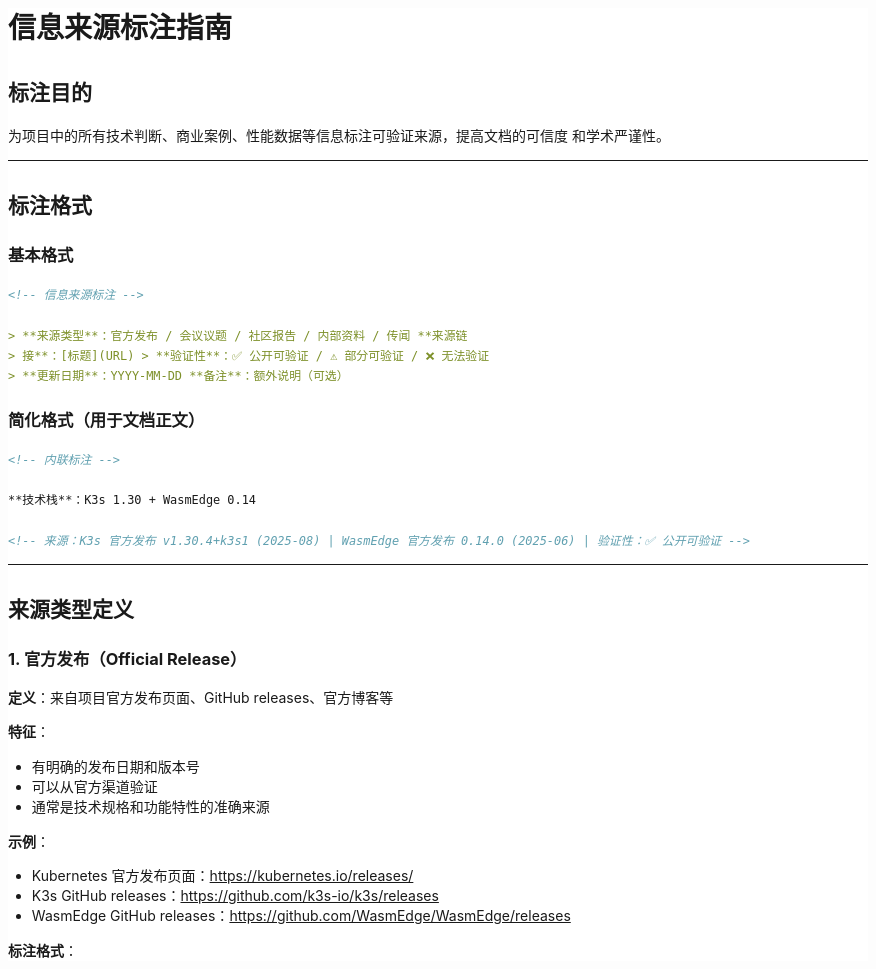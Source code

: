 # 信息来源标注指南

## 标注目的

为项目中的所有技术判断、商业案例、性能数据等信息标注可验证来源，提高文档的可信度
和学术严谨性。

---

## 标注格式

### 基本格式

```markdown
<!-- 信息来源标注 -->

> **来源类型**：官方发布 / 会议议题 / 社区报告 / 内部资料 / 传闻 **来源链
> 接**：[标题](URL) > **验证性**：✅ 公开可验证 / ⚠️ 部分可验证 / ❌ 无法验证
> **更新日期**：YYYY-MM-DD **备注**：额外说明（可选）
```

### 简化格式（用于文档正文）

```markdown
<!-- 内联标注 -->

**技术栈**：K3s 1.30 + WasmEdge 0.14

<!-- 来源：K3s 官方发布 v1.30.4+k3s1 (2025-08) | WasmEdge 官方发布 0.14.0 (2025-06) | 验证性：✅ 公开可验证 -->
```

---

## 来源类型定义

### 1. 官方发布（Official Release）

**定义**：来自项目官方发布页面、GitHub releases、官方博客等

**特征**：

- 有明确的发布日期和版本号
- 可以从官方渠道验证
- 通常是技术规格和功能特性的准确来源

**示例**：

- Kubernetes 官方发布页面：<https://kubernetes.io/releases/>
- K3s GitHub releases：<https://github.com/k3s-io/k3s/releases>
- WasmEdge GitHub releases：<https://github.com/WasmEdge/WasmEdge/releases>

**标注格式**：
